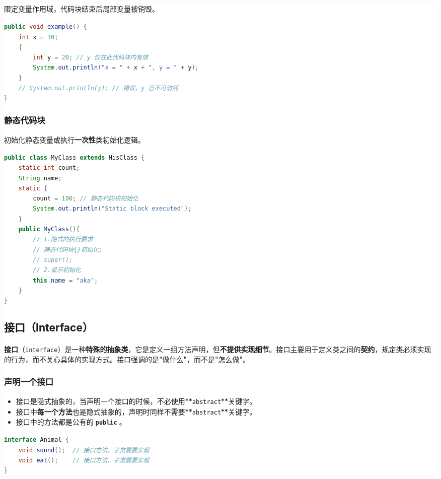 限定变量作用域，代码块结束后局部变量被销毁。

```java
public void example() {
    int x = 10;
    {
        int y = 20; // y 仅在此代码块内有效
        System.out.println("x = " + x + ", y = " + y);
    }
    // System.out.println(y); // 错误，y 已不可访问
}
```

### 静态代码块

初始化静态变量或执行**一次性**类初始化逻辑。

```java
public class MyClass extends HisClass {
    static int count;
    String name;
    static {
        count = 100; // 静态代码块初始化
        System.out.println("Static block executed");
    }
    public MyClass(){
        // 1.隐式的执行要求
        // 静态代码块{}初始化;
        // super();
        // 2.显示初始化
        this.name = "aka";
    }
}
```



## 接口（Interface）

**接口**（`interface`）是一种**特殊的抽象类**，它是定义一组方法声明，但**不提供实现细节**。接口主要用于定义类之间的**契约**，规定类必须实现的行为，而不关心具体的实现方式。接口强调的是"做什么"，而不是"怎么做"。

### 声明一个接口

- 接口是隐式抽象的，当声明一个接口的时候，不必使用**`abstract`**关键字。
- 接口中**每一个方法**也是隐式抽象的，声明时同样不需要**`abstract`**关键字。
- 接口中的方法都是公有的 **`public`** 。

```java
interface Animal {
    void sound();  // 接口方法，子类需要实现
    void eat();    // 接口方法，子类需要实现
}
```
